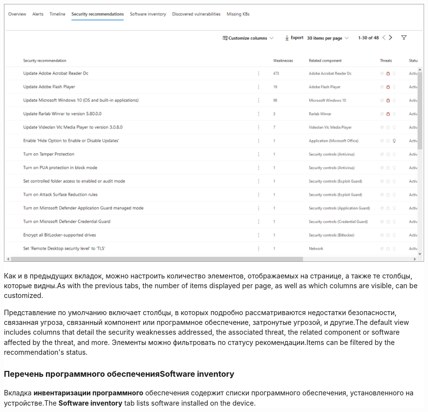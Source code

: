 ![Изображение вкладки рекомендаций по безопасности для профиля устройства](../../media/mtp-device-profile/hybrid-device-tab-security-recs.png)

<span data-ttu-id="b5686-186">Как и в предыдущих вкладок, можно настроить количество элементов, отображаемых на странице, а также те столбцы, которые видны.</span><span class="sxs-lookup"><span data-stu-id="b5686-186">As with the previous tabs, the number of items displayed per page, as well as which columns are visible, can be customized.</span></span>

<span data-ttu-id="b5686-187">Представление по умолчанию включает столбцы, в которых подробно рассматриваются недостатки безопасности, связанная угроза, связанный компонент или программное обеспечение, затронутые угрозой, и другие.</span><span class="sxs-lookup"><span data-stu-id="b5686-187">The default view includes columns that detail the security weaknesses addressed, the associated threat, the related component or software affected by the threat, and more.</span></span> <span data-ttu-id="b5686-188">Элементы можно фильтровать по статусу рекомендации.</span><span class="sxs-lookup"><span data-stu-id="b5686-188">Items can be filtered by the recommendation's status.</span></span>

### <a name="software-inventory"></a><span data-ttu-id="b5686-189">Перечень программного обеспечения</span><span class="sxs-lookup"><span data-stu-id="b5686-189">Software inventory</span></span>

<span data-ttu-id="b5686-190">Вкладка **инвентаризации программного** обеспечения содержит списки программного обеспечения, установленного на устройстве.</span><span class="sxs-lookup"><span data-stu-id="b5686-190">The **Software inventory** tab lists software installed on the device.</span></span>
